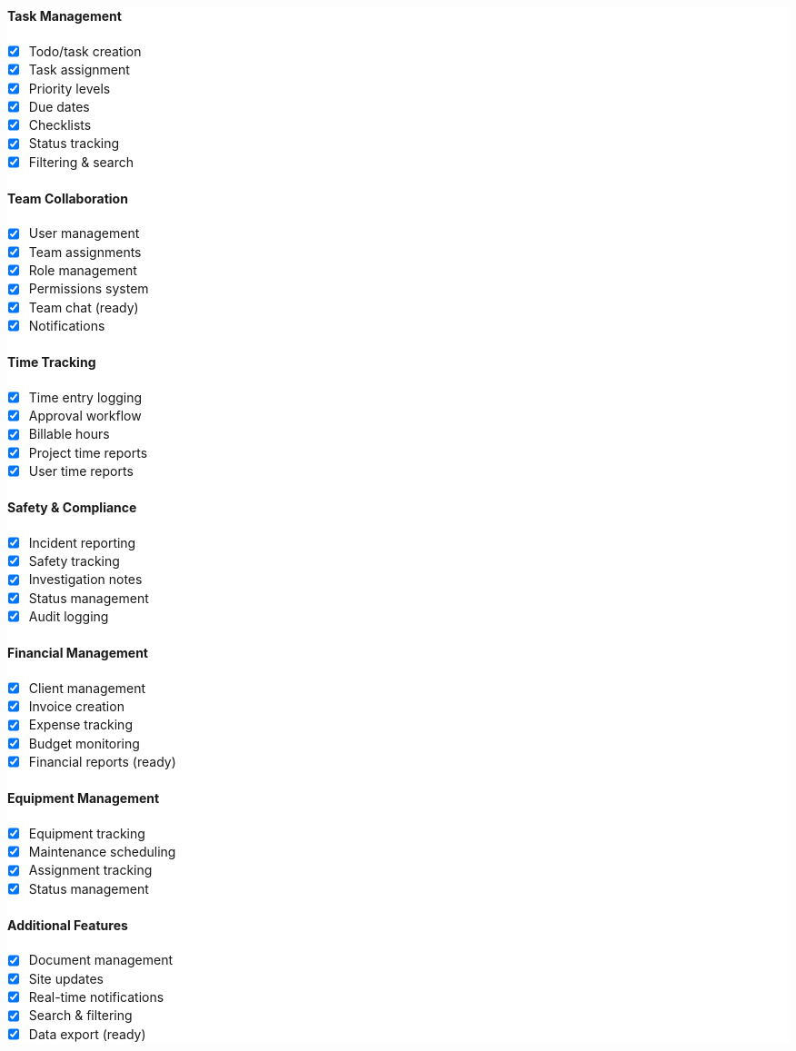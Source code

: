 #### Task Management

- [x] Todo/task creation
- [x] Task assignment
- [x] Priority levels
- [x] Due dates
- [x] Checklists
- [x] Status tracking
- [x] Filtering & search

#### Team Collaboration

- [x] User management
- [x] Team assignments
- [x] Role management
- [x] Permissions system
- [x] Team chat (ready)
- [x] Notifications

#### Time Tracking

- [x] Time entry logging
- [x] Approval workflow
- [x] Billable hours
- [x] Project time reports
- [x] User time reports

#### Safety & Compliance

- [x] Incident reporting
- [x] Safety tracking
- [x] Investigation notes
- [x] Status management
- [x] Audit logging

#### Financial Management

- [x] Client management
- [x] Invoice creation
- [x] Expense tracking
- [x] Budget monitoring
- [x] Financial reports (ready)

#### Equipment Management

- [x] Equipment tracking
- [x] Maintenance scheduling
- [x] Assignment tracking
- [x] Status management

#### Additional Features

- [x] Document management
- [x] Site updates
- [x] Real-time notifications
- [x] Search & filtering
- [x] Data export (ready)
